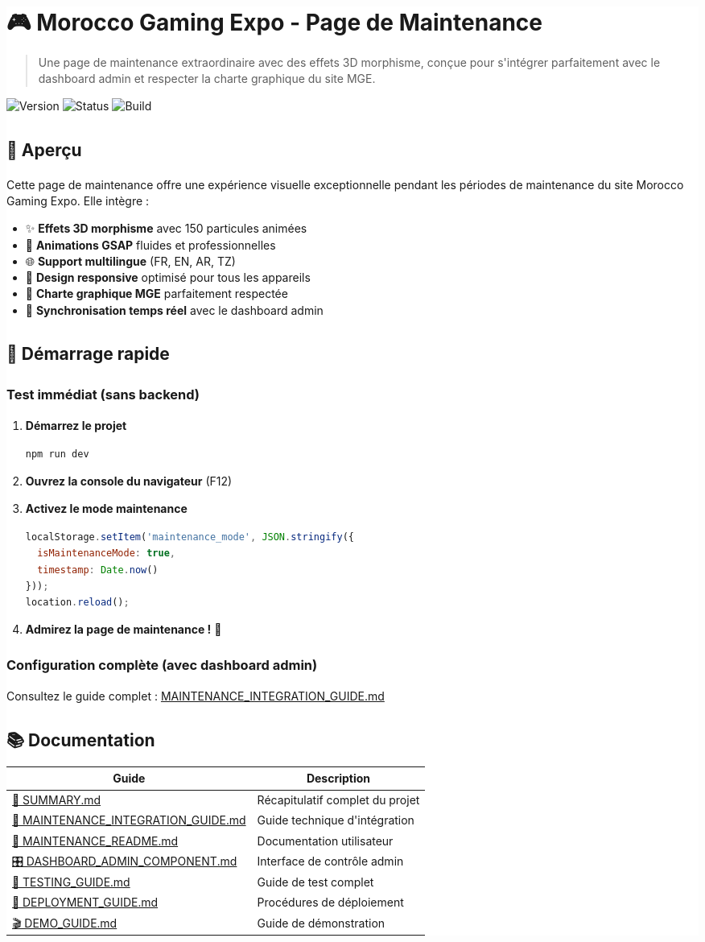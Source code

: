 # 🎮 Morocco Gaming Expo - Page de Maintenance

> Une page de maintenance extraordinaire avec des effets 3D morphisme, conçue pour s'intégrer parfaitement avec le dashboard admin et respecter la charte graphique du site MGE.

![Version](https://img.shields.io/badge/version-1.0.0-blue.svg)
![Status](https://img.shields.io/badge/status-ready-green.svg)
![Build](https://img.shields.io/badge/build-passing-brightgreen.svg)

## 🎯 Aperçu

Cette page de maintenance offre une expérience visuelle exceptionnelle pendant les périodes de maintenance du site Morocco Gaming Expo. Elle intègre :

- ✨ **Effets 3D morphisme** avec 150 particules animées
- 💫 **Animations GSAP** fluides et professionnelles
- 🌐 **Support multilingue** (FR, EN, AR, TZ)
- 📱 **Design responsive** optimisé pour tous les appareils
- 🎯 **Charte graphique MGE** parfaitement respectée
- 🔄 **Synchronisation temps réel** avec le dashboard admin

## 🚀 Démarrage rapide

### Test immédiat (sans backend)

1. **Démarrez le projet**
   ```bash
   npm run dev
   ```

2. **Ouvrez la console du navigateur** (F12)

3. **Activez le mode maintenance**
   ```javascript
   localStorage.setItem('maintenance_mode', JSON.stringify({
     isMaintenanceMode: true,
     timestamp: Date.now()
   }));
   location.reload();
   ```

4. **Admirez la page de maintenance !** 🎨

### Configuration complète (avec dashboard admin)

Consultez le guide complet : [MAINTENANCE_INTEGRATION_GUIDE.md](./MAINTENANCE_INTEGRATION_GUIDE.md)

## 📚 Documentation

| Guide | Description |
|-------|-------------|
| [📖 SUMMARY.md](./SUMMARY.md) | Récapitulatif complet du projet |
| [🔧 MAINTENANCE_INTEGRATION_GUIDE.md](./MAINTENANCE_INTEGRATION_GUIDE.md) | Guide technique d'intégration |
| [📘 MAINTENANCE_README.md](./MAINTENANCE_README.md) | Documentation utilisateur |
| [🎛️ DASHBOARD_ADMIN_COMPONENT.md](./DASHBOARD_ADMIN_COMPONENT.md) | Interface de contrôle admin |
| [🧪 TESTING_GUIDE.md](./TESTING_GUIDE.md) | Guide de test complet |
| [🚀 DEPLOYMENT_GUIDE.md](./DEPLOYMENT_GUIDE.md) | Procédures de déploiement |
| [🎬 DEMO_GUIDE.md](./DEMO_GUIDE.md) | Guide de démonstration |
